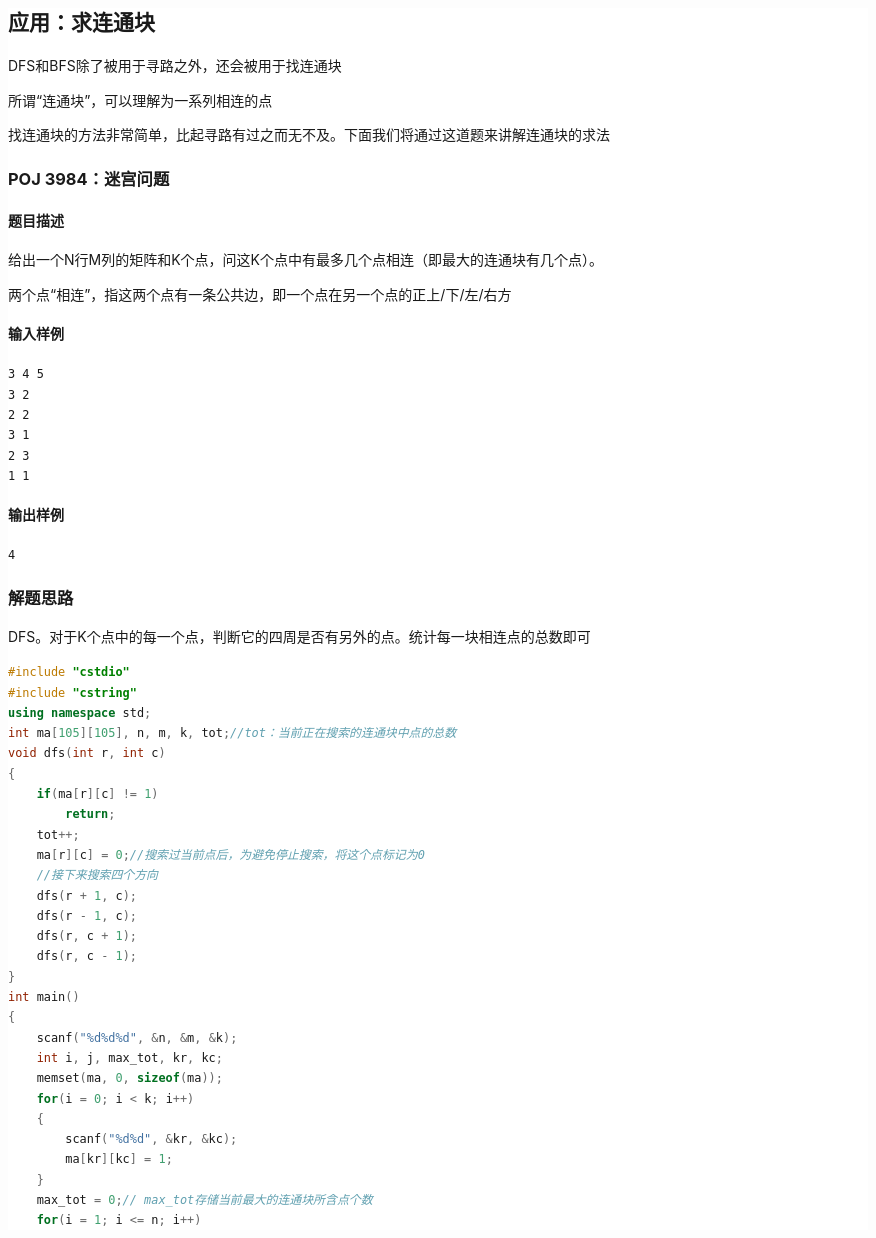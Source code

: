 

## 应用：求连通块

DFS和BFS除了被用于寻路之外，还会被用于找连通块

所谓“连通块”，可以理解为一系列相连的点

找连通块的方法非常简单，比起寻路有过之而无不及。下面我们将通过这道题来讲解连通块的求法

### POJ 3984：迷宫问题

#### 题目描述

给出一个N行M列的矩阵和K个点，问这K个点中有最多几个点相连（即最大的连通块有几个点）。

两个点“相连”，指这两个点有一条公共边，即一个点在另一个点的正上/下/左/右方


#### 输入样例

```
3 4 5
3 2
2 2
3 1
2 3
1 1
```

#### 输出样例
```
4
```

### 解题思路

DFS。对于K个点中的每一个点，判断它的四周是否有另外的点。统计每一块相连点的总数即可

```c++
#include "cstdio"
#include "cstring"
using namespace std;
int ma[105][105], n, m, k, tot;//tot：当前正在搜索的连通块中点的总数
void dfs(int r, int c)
{
    if(ma[r][c] != 1)
        return;
    tot++;
    ma[r][c] = 0;//搜索过当前点后，为避免停止搜索，将这个点标记为0
    //接下来搜索四个方向
    dfs(r + 1, c);
    dfs(r - 1, c);
    dfs(r, c + 1);
    dfs(r, c - 1);
}
int main()
{
    scanf("%d%d%d", &n, &m, &k);
    int i, j, max_tot, kr, kc;
    memset(ma, 0, sizeof(ma));
    for(i = 0; i < k; i++)
    {
        scanf("%d%d", &kr, &kc);
        ma[kr][kc] = 1;
    }
    max_tot = 0;// max_tot存储当前最大的连通块所含点个数
    for(i = 1; i <= n; i++)
```